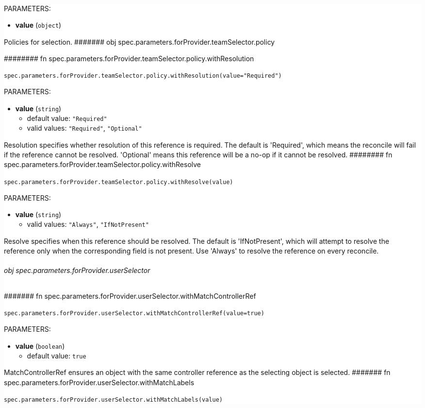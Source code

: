 PARAMETERS:

* **value** (`object`)

Policies for selection.
####### obj spec.parameters.forProvider.teamSelector.policy


######## fn spec.parameters.forProvider.teamSelector.policy.withResolution

```jsonnet
spec.parameters.forProvider.teamSelector.policy.withResolution(value="Required")
```

PARAMETERS:

* **value** (`string`)
   - default value: `"Required"`
   - valid values: `"Required"`, `"Optional"`

Resolution specifies whether resolution of this reference is required.
The default is 'Required', which means the reconcile will fail if the
reference cannot be resolved. 'Optional' means this reference will be
a no-op if it cannot be resolved.
######## fn spec.parameters.forProvider.teamSelector.policy.withResolve

```jsonnet
spec.parameters.forProvider.teamSelector.policy.withResolve(value)
```

PARAMETERS:

* **value** (`string`)
   - valid values: `"Always"`, `"IfNotPresent"`

Resolve specifies when this reference should be resolved. The default
is 'IfNotPresent', which will attempt to resolve the reference only when
the corresponding field is not present. Use 'Always' to resolve the
reference on every reconcile.
###### obj spec.parameters.forProvider.userSelector


####### fn spec.parameters.forProvider.userSelector.withMatchControllerRef

```jsonnet
spec.parameters.forProvider.userSelector.withMatchControllerRef(value=true)
```

PARAMETERS:

* **value** (`boolean`)
   - default value: `true`

MatchControllerRef ensures an object with the same controller reference
as the selecting object is selected.
####### fn spec.parameters.forProvider.userSelector.withMatchLabels

```jsonnet
spec.parameters.forProvider.userSelector.withMatchLabels(value)
```
